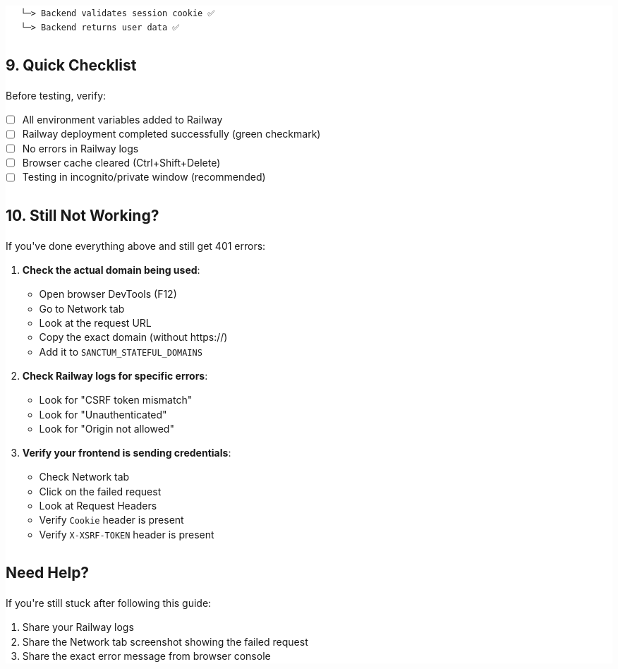 ```
   └─> Backend validates session cookie ✅
   └─> Backend returns user data ✅
```

## 9. Quick Checklist

Before testing, verify:

- [ ] All environment variables added to Railway
- [ ] Railway deployment completed successfully (green checkmark)
- [ ] No errors in Railway logs
- [ ] Browser cache cleared (Ctrl+Shift+Delete)
- [ ] Testing in incognito/private window (recommended)

## 10. Still Not Working?

If you've done everything above and still get 401 errors:

1. **Check the actual domain being used**:
   - Open browser DevTools (F12)
   - Go to Network tab
   - Look at the request URL
   - Copy the exact domain (without https://)
   - Add it to `SANCTUM_STATEFUL_DOMAINS`

2. **Check Railway logs for specific errors**:
   - Look for "CSRF token mismatch"
   - Look for "Unauthenticated"
   - Look for "Origin not allowed"

3. **Verify your frontend is sending credentials**:
   - Check Network tab
   - Click on the failed request
   - Look at Request Headers
   - Verify `Cookie` header is present
   - Verify `X-XSRF-TOKEN` header is present

## Need Help?

If you're still stuck after following this guide:
1. Share your Railway logs
2. Share the Network tab screenshot showing the failed request
3. Share the exact error message from browser console
